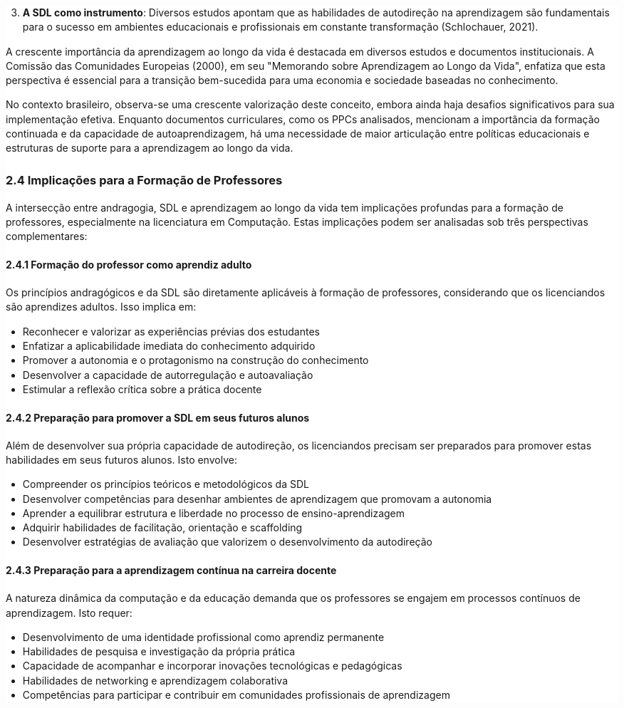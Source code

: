 3. **A SDL como instrumento**: Diversos estudos apontam que as habilidades de autodireção na aprendizagem são fundamentais para o sucesso em ambientes educacionais e profissionais em constante transformação (Schlochauer, 2021).

A crescente importância da aprendizagem ao longo da vida é destacada em diversos estudos e documentos institucionais. A Comissão das Comunidades Europeias (2000), em seu "Memorando sobre Aprendizagem ao Longo da Vida", enfatiza que esta perspectiva é essencial para a transição bem-sucedida para uma economia e sociedade baseadas no conhecimento.

No contexto brasileiro, observa-se uma crescente valorização deste conceito, embora ainda haja desafios significativos para sua implementação efetiva. Enquanto documentos curriculares, como os PPCs analisados, mencionam a importância da formação continuada e da capacidade de autoaprendizagem, há uma necessidade de maior articulação entre políticas educacionais e estruturas de suporte para a aprendizagem ao longo da vida.

### 2.4 Implicações para a Formação de Professores

A intersecção entre andragogia, SDL e aprendizagem ao longo da vida tem implicações profundas para a formação de professores, especialmente na licenciatura em Computação. Estas implicações podem ser analisadas sob três perspectivas complementares:

#### 2.4.1 Formação do professor como aprendiz adulto

Os princípios andragógicos e da SDL são diretamente aplicáveis à formação de professores, considerando que os licenciandos são aprendizes adultos. Isso implica em:

- Reconhecer e valorizar as experiências prévias dos estudantes
- Enfatizar a aplicabilidade imediata do conhecimento adquirido
- Promover a autonomia e o protagonismo na construção do conhecimento
- Desenvolver a capacidade de autorregulação e autoavaliação
- Estimular a reflexão crítica sobre a prática docente

#### 2.4.2 Preparação para promover a SDL em seus futuros alunos

Além de desenvolver sua própria capacidade de autodireção, os licenciandos precisam ser preparados para promover estas habilidades em seus futuros alunos. Isto envolve:

- Compreender os princípios teóricos e metodológicos da SDL
- Desenvolver competências para desenhar ambientes de aprendizagem que promovam a autonomia
- Aprender a equilibrar estrutura e liberdade no processo de ensino-aprendizagem
- Adquirir habilidades de facilitação, orientação e scaffolding
- Desenvolver estratégias de avaliação que valorizem o desenvolvimento da autodireção

#### 2.4.3 Preparação para a aprendizagem contínua na carreira docente

A natureza dinâmica da computação e da educação demanda que os professores se engajem em processos contínuos de aprendizagem. Isto requer:

- Desenvolvimento de uma identidade profissional como aprendiz permanente
- Habilidades de pesquisa e investigação da própria prática
- Capacidade de acompanhar e incorporar inovações tecnológicas e pedagógicas
- Habilidades de networking e aprendizagem colaborativa
- Competências para participar e contribuir em comunidades profissionais de aprendizagem
